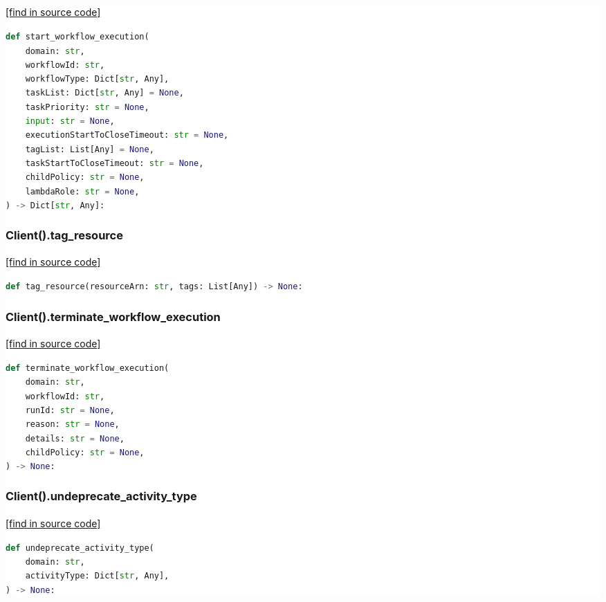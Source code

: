 [[find in source code]](https://github.com/vemel/mypy_boto3/blob/master/mypy_boto3_output/mypy_boto3/swf/client.py#L297)

```python
def start_workflow_execution(
    domain: str,
    workflowId: str,
    workflowType: Dict[str, Any],
    taskList: Dict[str, Any] = None,
    taskPriority: str = None,
    input: str = None,
    executionStartToCloseTimeout: str = None,
    tagList: List[Any] = None,
    taskStartToCloseTimeout: str = None,
    childPolicy: str = None,
    lambdaRole: str = None,
) -> Dict[str, Any]:
```

### Client().tag_resource

[[find in source code]](https://github.com/vemel/mypy_boto3/blob/master/mypy_boto3_output/mypy_boto3/swf/client.py#L314)

```python
def tag_resource(resourceArn: str, tags: List[Any]) -> None:
```

### Client().terminate_workflow_execution

[[find in source code]](https://github.com/vemel/mypy_boto3/blob/master/mypy_boto3_output/mypy_boto3/swf/client.py#L318)

```python
def terminate_workflow_execution(
    domain: str,
    workflowId: str,
    runId: str = None,
    reason: str = None,
    details: str = None,
    childPolicy: str = None,
) -> None:
```

### Client().undeprecate_activity_type

[[find in source code]](https://github.com/vemel/mypy_boto3/blob/master/mypy_boto3_output/mypy_boto3/swf/client.py#L330)

```python
def undeprecate_activity_type(
    domain: str,
    activityType: Dict[str, Any],
) -> None:
```
